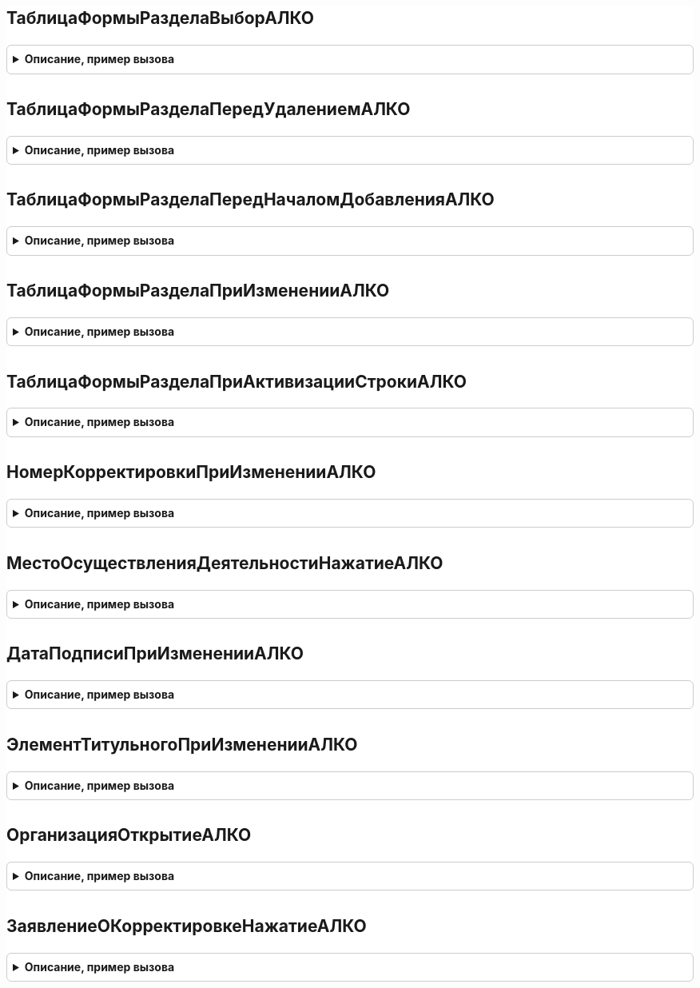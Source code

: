 ## ТаблицаФормыРазделаВыборАЛКО
<details style="margin: 1em 0; padding: 0.5em; border: 1px solid #ccc; border-radius: 6px;"><summary style="font-weight: bold; cursor: pointer;">Описание, пример вызова</summary></details>

## ТаблицаФормыРазделаПередУдалениемАЛКО
<details style="margin: 1em 0; padding: 0.5em; border: 1px solid #ccc; border-radius: 6px;"><summary style="font-weight: bold; cursor: pointer;">Описание, пример вызова</summary></details>

## ТаблицаФормыРазделаПередНачаломДобавленияАЛКО
<details style="margin: 1em 0; padding: 0.5em; border: 1px solid #ccc; border-radius: 6px;"><summary style="font-weight: bold; cursor: pointer;">Описание, пример вызова</summary></details>

## ТаблицаФормыРазделаПриИзмененииАЛКО
<details style="margin: 1em 0; padding: 0.5em; border: 1px solid #ccc; border-radius: 6px;"><summary style="font-weight: bold; cursor: pointer;">Описание, пример вызова</summary></details>

## ТаблицаФормыРазделаПриАктивизацииСтрокиАЛКО
<details style="margin: 1em 0; padding: 0.5em; border: 1px solid #ccc; border-radius: 6px;"><summary style="font-weight: bold; cursor: pointer;">Описание, пример вызова</summary></details>

## НомерКорректировкиПриИзмененииАЛКО
<details style="margin: 1em 0; padding: 0.5em; border: 1px solid #ccc; border-radius: 6px;"><summary style="font-weight: bold; cursor: pointer;">Описание, пример вызова</summary></details>

## МестоОсуществленияДеятельностиНажатиеАЛКО
<details style="margin: 1em 0; padding: 0.5em; border: 1px solid #ccc; border-radius: 6px;"><summary style="font-weight: bold; cursor: pointer;">Описание, пример вызова</summary></details>

## ДатаПодписиПриИзмененииАЛКО
<details style="margin: 1em 0; padding: 0.5em; border: 1px solid #ccc; border-radius: 6px;"><summary style="font-weight: bold; cursor: pointer;">Описание, пример вызова</summary></details>

## ЭлементТитульногоПриИзмененииАЛКО
<details style="margin: 1em 0; padding: 0.5em; border: 1px solid #ccc; border-radius: 6px;"><summary style="font-weight: bold; cursor: pointer;">Описание, пример вызова</summary></details>

## ОрганизацияОткрытиеАЛКО
<details style="margin: 1em 0; padding: 0.5em; border: 1px solid #ccc; border-radius: 6px;"><summary style="font-weight: bold; cursor: pointer;">Описание, пример вызова</summary></details>

## ЗаявлениеОКорректировкеНажатиеАЛКО
<details style="margin: 1em 0; padding: 0.5em; border: 1px solid #ccc; border-radius: 6px;"><summary style="font-weight: bold; cursor: pointer;">Описание, пример вызова</summary></details>
